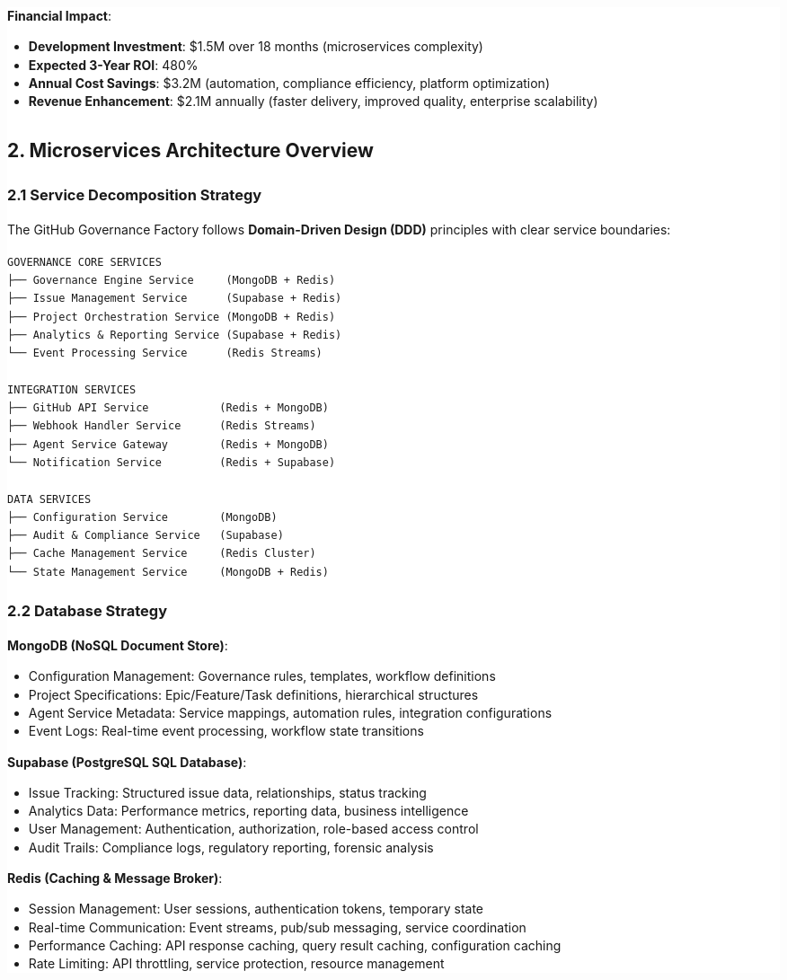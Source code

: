 **Financial Impact**:
- **Development Investment**: $1.5M over 18 months (microservices complexity)
- **Expected 3-Year ROI**: 480%
- **Annual Cost Savings**: $3.2M (automation, compliance efficiency, platform optimization)
- **Revenue Enhancement**: $2.1M annually (faster delivery, improved quality, enterprise scalability)

## 2. Microservices Architecture Overview

### 2.1 Service Decomposition Strategy

The GitHub Governance Factory follows **Domain-Driven Design (DDD)** principles with clear service boundaries:

```
GOVERNANCE CORE SERVICES
├── Governance Engine Service     (MongoDB + Redis)
├── Issue Management Service      (Supabase + Redis)  
├── Project Orchestration Service (MongoDB + Redis)
├── Analytics & Reporting Service (Supabase + Redis)
└── Event Processing Service      (Redis Streams)

INTEGRATION SERVICES  
├── GitHub API Service           (Redis + MongoDB)
├── Webhook Handler Service      (Redis Streams)
├── Agent Service Gateway        (Redis + MongoDB)
└── Notification Service         (Redis + Supabase)

DATA SERVICES
├── Configuration Service        (MongoDB)
├── Audit & Compliance Service   (Supabase)
├── Cache Management Service     (Redis Cluster)
└── State Management Service     (MongoDB + Redis)
```

### 2.2 Database Strategy

**MongoDB (NoSQL Document Store)**:
- Configuration Management: Governance rules, templates, workflow definitions
- Project Specifications: Epic/Feature/Task definitions, hierarchical structures
- Agent Service Metadata: Service mappings, automation rules, integration configurations
- Event Logs: Real-time event processing, workflow state transitions

**Supabase (PostgreSQL SQL Database)**:
- Issue Tracking: Structured issue data, relationships, status tracking
- Analytics Data: Performance metrics, reporting data, business intelligence
- User Management: Authentication, authorization, role-based access control
- Audit Trails: Compliance logs, regulatory reporting, forensic analysis

**Redis (Caching & Message Broker)**:
- Session Management: User sessions, authentication tokens, temporary state
- Real-time Communication: Event streams, pub/sub messaging, service coordination
- Performance Caching: API response caching, query result caching, configuration caching
- Rate Limiting: API throttling, service protection, resource management
